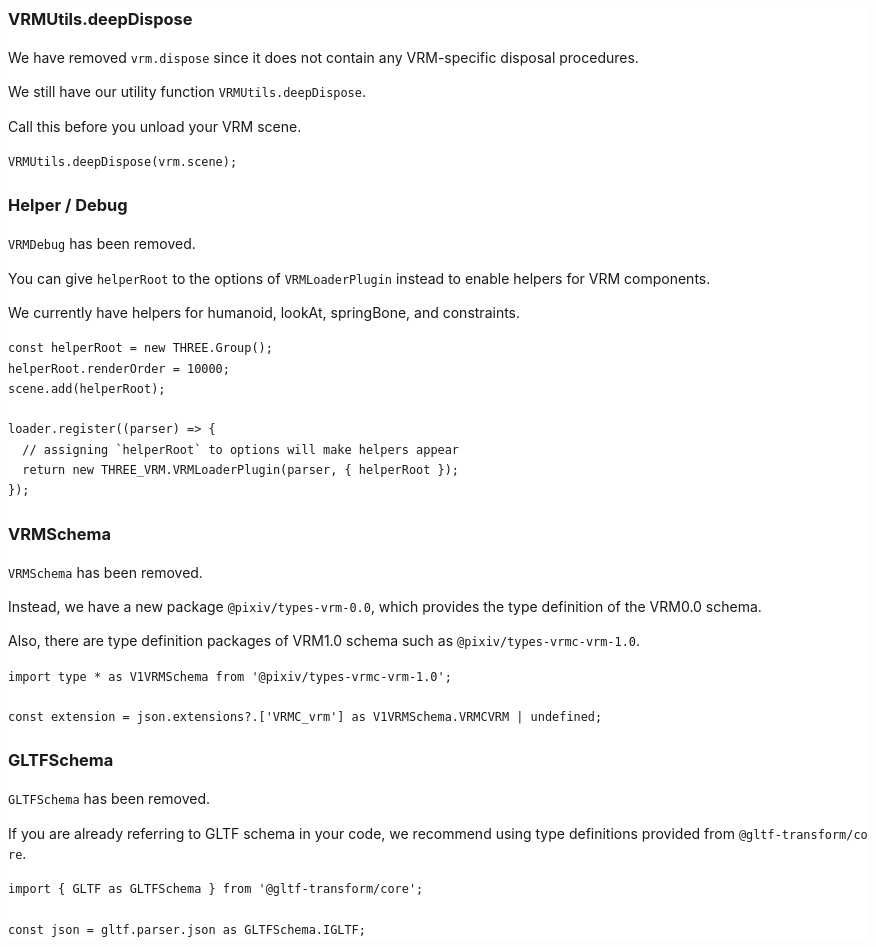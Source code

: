 ### VRMUtils.deepDispose

We have removed `vrm.dispose` since it does not contain any VRM-specific disposal procedures.

We still have our utility function `VRMUtils.deepDispose`.

Call this before you unload your VRM scene.

```tsx
VRMUtils.deepDispose(vrm.scene);
```

### Helper / Debug

`VRMDebug` has been removed.

You can give `helperRoot` to the options of `VRMLoaderPlugin` instead to enable helpers for VRM components.

We currently have helpers for humanoid, lookAt, springBone, and constraints.

```tsx
const helperRoot = new THREE.Group();
helperRoot.renderOrder = 10000;
scene.add(helperRoot);

loader.register((parser) => {
  // assigning `helperRoot` to options will make helpers appear
  return new THREE_VRM.VRMLoaderPlugin(parser, { helperRoot });
});
```

### VRMSchema

`VRMSchema` has been removed.

Instead, we have a new package `@pixiv/types-vrm-0.0`, which provides the type definition of the VRM0.0 schema.

Also, there are type definition packages of VRM1.0 schema such as `@pixiv/types-vrmc-vrm-1.0`.

```tsx
import type * as V1VRMSchema from '@pixiv/types-vrmc-vrm-1.0';

const extension = json.extensions?.['VRMC_vrm'] as V1VRMSchema.VRMCVRM | undefined;
```

### GLTFSchema

`GLTFSchema` has been removed.

If you are already referring to GLTF schema in your code, we recommend using type definitions provided from `@gltf-transform/core`.

```tsx
import { GLTF as GLTFSchema } from '@gltf-transform/core';

const json = gltf.parser.json as GLTFSchema.IGLTF;
```
